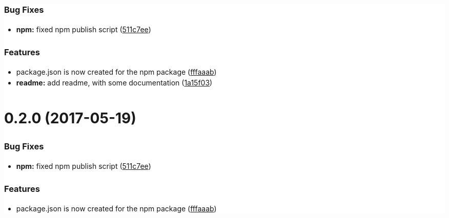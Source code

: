 
### Bug Fixes

* **npm:** fixed npm publish script ([511c7ee](https://github.com/therufa/mdi-vue/commit/511c7ee))


### Features

* package.json is now created for the npm package ([fffaaab](https://github.com/therufa/mdi-vue/commit/fffaaab))
* **readme:** add readme, with some documentation ([1a15f03](https://github.com/therufa/mdi-vue/commit/1a15f03))



<a name="0.2.0"></a>
# 0.2.0 (2017-05-19)


### Bug Fixes

* **npm:** fixed npm publish script ([511c7ee](https://github.com/therufa/mdi-vue/commit/511c7ee))


### Features

* package.json is now created for the npm package ([fffaaab](https://github.com/therufa/mdi-vue/commit/fffaaab))
